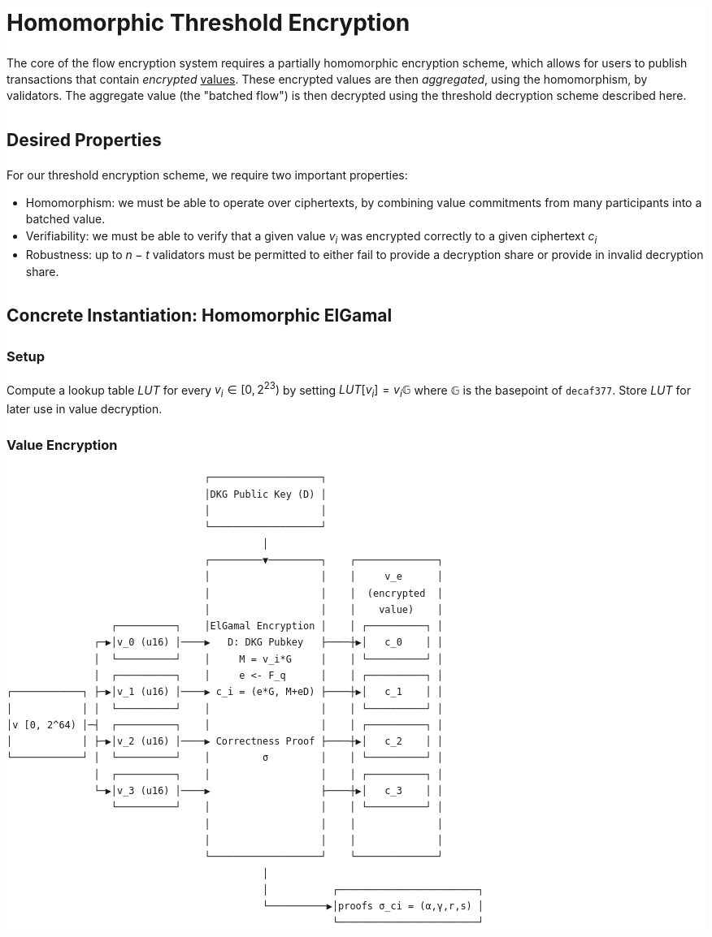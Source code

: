 # Homomorphic Threshold Encryption 

The core of the flow encryption system requires a partially homomorphic
encryption scheme, which allows for users to publish transactions that contain
*encrypted* [values](../../concepts/asset_amounts.md). These encrypted values
are then *aggregated*, using the homomorphism, by validators. The aggregate
value (the "batched flow") is then decrypted using the threshold decryption
scheme described here.

## Desired Properties

For our threshold encryption scheme, we require two important properties:

* Homomorphism: we must be able to operate over ciphertexts, by combining value commitments from many participants into a batched value.
* Verifiability: we must be able to verify that a given value $v_i$ was encrypted correctly to a given ciphertext $c_i$
* Robustness: up to $n-t$ validators must be permitted to either fail to provide a decryption share or provide in invalid decryption share.

## Concrete Instantiation: Homomorphic ElGamal

### Setup

Compute a lookup table $LUT$ for every $v_i \in [0, 2^{23})$ by setting
$LUT[v_i] = v_i\mathbb{G}$ where $\mathbb{G}$ is the basepoint of `decaf377`.
Store $LUT$ for later use in value decryption.


### Value Encryption

```
                                  ┌───────────────────┐                           
                                  │DKG Public Key (D) │                           
                                  │                   │                           
                                  └───────────────────┘                           
                                            │                                     
                                  ┌─────────▼─────────┐    ┌──────────────┐       
                                  │                   │    │     v_e      │       
                                  │                   │    │  (encrypted  │       
                                  │                   │    │    value)    │       
                  ┌──────────┐    │ElGamal Encryption │    │ ┌──────────┐ │       
               ┌─▶│v_0 (u16) │────▶   D: DKG Pubkey   ├────┼▶│   c_0    │ │       
               │  └──────────┘    │     M = v_i*G     │    │ └──────────┘ │       
               │  ┌──────────┐    │     e <- F_q      │    │ ┌──────────┐ │       
┌────────────┐ ├─▶│v_1 (u16) │────▶ c_i = (e*G, M+eD) ├────┼▶│   c_1    │ │       
│            │ │  └──────────┘    │                   │    │ └──────────┘ │       
│v [0, 2^64) │─┤  ┌──────────┐    │                   │    │ ┌──────────┐ │       
│            │ ├─▶│v_2 (u16) │────▶ Correctness Proof ├────┼▶│   c_2    │ │       
└────────────┘ │  └──────────┘    │         σ         │    │ └──────────┘ │       
               │  ┌──────────┐    │                   │    │ ┌──────────┐ │       
               └─▶│v_3 (u16) │────▶                   ├────┼▶│   c_3    │ │       
                  └──────────┘    │                   │    │ └──────────┘ │       
                                  │                   │    │              │       
                                  │                   │    │              │       
                                  └───────────────────┘    └──────────────┘       
                                            │                                     
                                            │           ┌────────────────────────┐
                                            └──────────▶│proofs σ_ci = (α,γ,r,s) │
                                                        └────────────────────────┘
```
